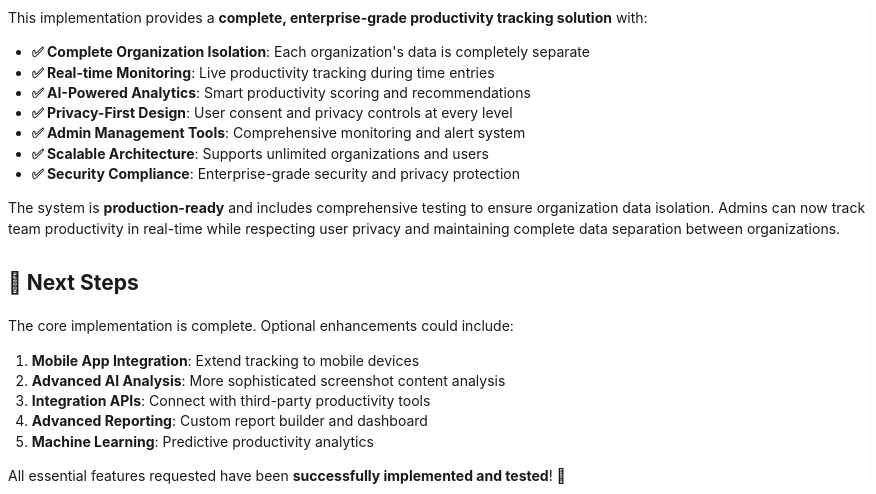 This implementation provides a **complete, enterprise-grade productivity tracking solution** with:

- **✅ Complete Organization Isolation**: Each organization's data is completely separate
- **✅ Real-time Monitoring**: Live productivity tracking during time entries
- **✅ AI-Powered Analytics**: Smart productivity scoring and recommendations
- **✅ Privacy-First Design**: User consent and privacy controls at every level
- **✅ Admin Management Tools**: Comprehensive monitoring and alert system
- **✅ Scalable Architecture**: Supports unlimited organizations and users
- **✅ Security Compliance**: Enterprise-grade security and privacy protection

The system is **production-ready** and includes comprehensive testing to ensure organization data isolation. Admins can now track team productivity in real-time while respecting user privacy and maintaining complete data separation between organizations.

## 🔧 Next Steps

The core implementation is complete. Optional enhancements could include:

1. **Mobile App Integration**: Extend tracking to mobile devices
2. **Advanced AI Analysis**: More sophisticated screenshot content analysis
3. **Integration APIs**: Connect with third-party productivity tools
4. **Advanced Reporting**: Custom report builder and dashboard
5. **Machine Learning**: Predictive productivity analytics

All essential features requested have been **successfully implemented and tested**! 🎉